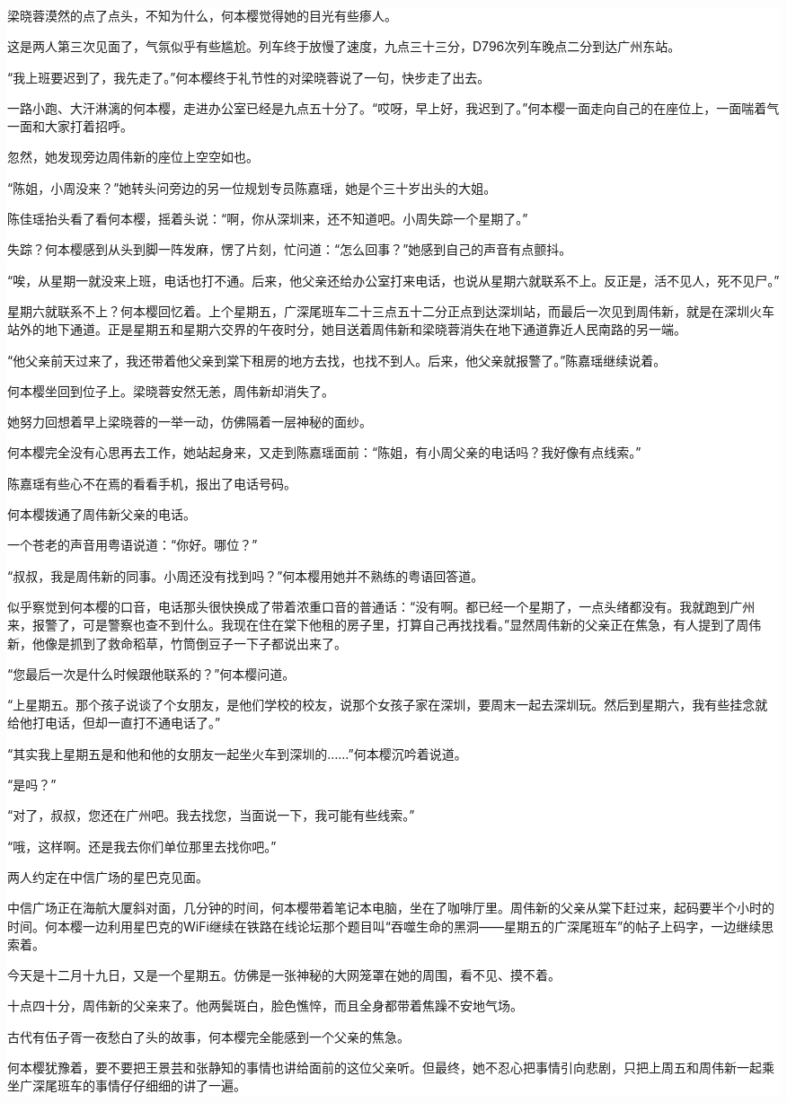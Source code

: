 梁晓蓉漠然的点了点头，不知为什么，何本樱觉得她的目光有些瘆人。  
  
这是两人第三次见面了，气氛似乎有些尴尬。列车终于放慢了速度，九点三十三分，D796次列车晚点二分到达广州东站。  
  
“我上班要迟到了，我先走了。”何本樱终于礼节性的对梁晓蓉说了一句，快步走了出去。  
  
一路小跑、大汗淋漓的何本樱，走进办公室已经是九点五十分了。“哎呀，早上好，我迟到了。”何本樱一面走向自己的在座位上，一面喘着气一面和大家打着招呼。  
  
忽然，她发现旁边周伟新的座位上空空如也。  
  
“陈姐，小周没来？”她转头问旁边的另一位规划专员陈嘉瑶，她是个三十岁出头的大姐。  
  
陈佳瑶抬头看了看何本樱，摇着头说：“啊，你从深圳来，还不知道吧。小周失踪一个星期了。”  
  
失踪？何本樱感到从头到脚一阵发麻，愣了片刻，忙问道：“怎么回事？”她感到自己的声音有点颤抖。  
  
“唉，从星期一就没来上班，电话也打不通。后来，他父亲还给办公室打来电话，也说从星期六就联系不上。反正是，活不见人，死不见尸。”  
  
星期六就联系不上？何本樱回忆着。上个星期五，广深尾班车二十三点五十二分正点到达深圳站，而最后一次见到周伟新，就是在深圳火车站外的地下通道。正是星期五和星期六交界的午夜时分，她目送着周伟新和梁晓蓉消失在地下通道靠近人民南路的另一端。  
  
“他父亲前天过来了，我还带着他父亲到棠下租房的地方去找，也找不到人。后来，他父亲就报警了。”陈嘉瑶继续说着。  
  
何本樱坐回到位子上。梁晓蓉安然无恙，周伟新却消失了。  
  
她努力回想着早上梁晓蓉的一举一动，仿佛隔着一层神秘的面纱。  
  
何本樱完全没有心思再去工作，她站起身来，又走到陈嘉瑶面前：“陈姐，有小周父亲的电话吗？我好像有点线索。”  
  
陈嘉瑶有些心不在焉的看看手机，报出了电话号码。  
  
何本樱拨通了周伟新父亲的电话。  
  
一个苍老的声音用粤语说道：“你好。哪位？”  
  
“叔叔，我是周伟新的同事。小周还没有找到吗？”何本樱用她并不熟练的粤语回答道。  
  
似乎察觉到何本樱的口音，电话那头很快换成了带着浓重口音的普通话：“没有啊。都已经一个星期了，一点头绪都没有。我就跑到广州来，报警了，可是警察也查不到什么。我现在住在棠下他租的房子里，打算自己再找找看。”显然周伟新的父亲正在焦急，有人提到了周伟新，他像是抓到了救命稻草，竹筒倒豆子一下子都说出来了。  
  
“您最后一次是什么时候跟他联系的？”何本樱问道。  
  
“上星期五。那个孩子说谈了个女朋友，是他们学校的校友，说那个女孩子家在深圳，要周末一起去深圳玩。然后到星期六，我有些挂念就给他打电话，但却一直打不通电话了。”  
  
“其实我上星期五是和他和他的女朋友一起坐火车到深圳的……”何本樱沉吟着说道。  
  
“是吗？”  
  
“对了，叔叔，您还在广州吧。我去找您，当面说一下，我可能有些线索。”  
  
“哦，这样啊。还是我去你们单位那里去找你吧。”  
  
两人约定在中信广场的星巴克见面。  
  
中信广场正在海航大厦斜对面，几分钟的时间，何本樱带着笔记本电脑，坐在了咖啡厅里。周伟新的父亲从棠下赶过来，起码要半个小时的时间。何本樱一边利用星巴克的WiFi继续在铁路在线论坛那个题目叫“吞噬生命的黑洞——星期五的广深尾班车”的帖子上码字，一边继续思索着。  
  
今天是十二月十九日，又是一个星期五。仿佛是一张神秘的大网笼罩在她的周围，看不见、摸不着。  
  
十点四十分，周伟新的父亲来了。他两鬓斑白，脸色憔悴，而且全身都带着焦躁不安地气场。  
  
古代有伍子胥一夜愁白了头的故事，何本樱完全能感到一个父亲的焦急。  
  
何本樱犹豫着，要不要把王景芸和张静知的事情也讲给面前的这位父亲听。但最终，她不忍心把事情引向悲剧，只把上周五和周伟新一起乘坐广深尾班车的事情仔仔细细的讲了一遍。  
  